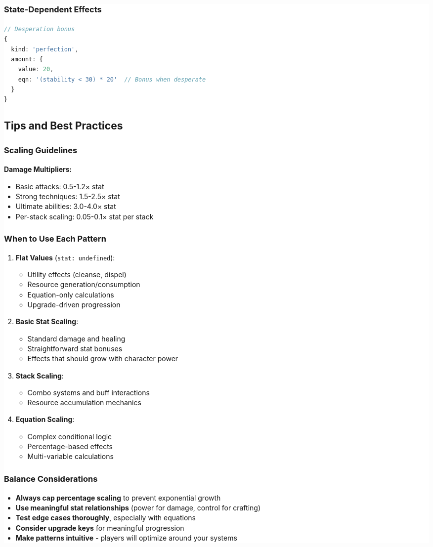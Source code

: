 ### State-Dependent Effects

```typescript
// Desperation bonus
{
  kind: 'perfection',
  amount: {
    value: 20,
    eqn: '(stability < 30) * 20'  // Bonus when desperate
  }
}
```

## Tips and Best Practices

### Scaling Guidelines

**Damage Multipliers:**

- Basic attacks: 0.5-1.2× stat
- Strong techniques: 1.5-2.5× stat
- Ultimate abilities: 3.0-4.0× stat
- Per-stack scaling: 0.05-0.1× stat per stack

### When to Use Each Pattern

1. **Flat Values** (`stat: undefined`):

   - Utility effects (cleanse, dispel)
   - Resource generation/consumption
   - Equation-only calculations
   - Upgrade-driven progression

2. **Basic Stat Scaling**:

   - Standard damage and healing
   - Straightforward stat bonuses
   - Effects that should grow with character power

3. **Stack Scaling**:

   - Combo systems and buff interactions
   - Resource accumulation mechanics

4. **Equation Scaling**:
   - Complex conditional logic
   - Percentage-based effects
   - Multi-variable calculations

### Balance Considerations

- **Always cap percentage scaling** to prevent exponential growth
- **Use meaningful stat relationships** (power for damage, control for crafting)
- **Test edge cases thoroughly**, especially with equations
- **Consider upgrade keys** for meaningful progression
- **Make patterns intuitive** - players will optimize around your systems
